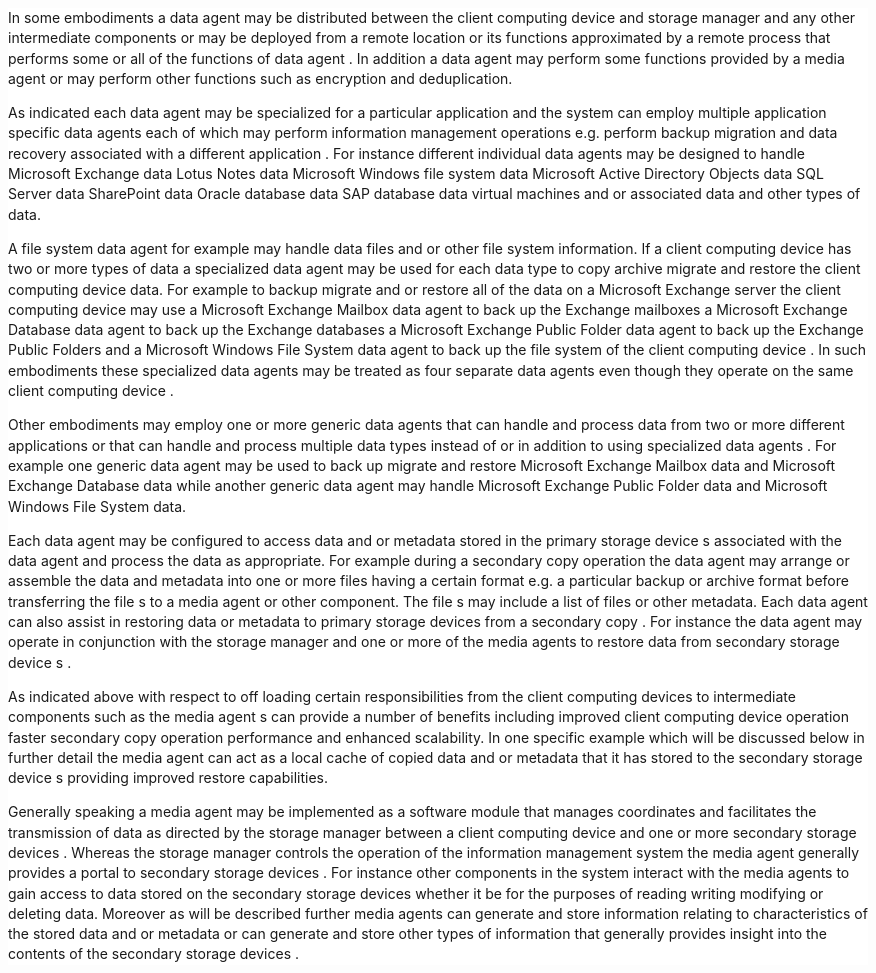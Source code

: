 In some embodiments a data agent may be distributed between the client computing device and storage manager and any other intermediate components or may be deployed from a remote location or its functions approximated by a remote process that performs some or all of the functions of data agent . In addition a data agent may perform some functions provided by a media agent or may perform other functions such as encryption and deduplication.

As indicated each data agent may be specialized for a particular application and the system can employ multiple application specific data agents each of which may perform information management operations e.g. perform backup migration and data recovery associated with a different application . For instance different individual data agents may be designed to handle Microsoft Exchange data Lotus Notes data Microsoft Windows file system data Microsoft Active Directory Objects data SQL Server data SharePoint data Oracle database data SAP database data virtual machines and or associated data and other types of data.

A file system data agent for example may handle data files and or other file system information. If a client computing device has two or more types of data a specialized data agent may be used for each data type to copy archive migrate and restore the client computing device data. For example to backup migrate and or restore all of the data on a Microsoft Exchange server the client computing device may use a Microsoft Exchange Mailbox data agent to back up the Exchange mailboxes a Microsoft Exchange Database data agent to back up the Exchange databases a Microsoft Exchange Public Folder data agent to back up the Exchange Public Folders and a Microsoft Windows File System data agent to back up the file system of the client computing device . In such embodiments these specialized data agents may be treated as four separate data agents even though they operate on the same client computing device .

Other embodiments may employ one or more generic data agents that can handle and process data from two or more different applications or that can handle and process multiple data types instead of or in addition to using specialized data agents . For example one generic data agent may be used to back up migrate and restore Microsoft Exchange Mailbox data and Microsoft Exchange Database data while another generic data agent may handle Microsoft Exchange Public Folder data and Microsoft Windows File System data.

Each data agent may be configured to access data and or metadata stored in the primary storage device s associated with the data agent and process the data as appropriate. For example during a secondary copy operation the data agent may arrange or assemble the data and metadata into one or more files having a certain format e.g. a particular backup or archive format before transferring the file s to a media agent or other component. The file s may include a list of files or other metadata. Each data agent can also assist in restoring data or metadata to primary storage devices from a secondary copy . For instance the data agent may operate in conjunction with the storage manager and one or more of the media agents to restore data from secondary storage device s .

As indicated above with respect to off loading certain responsibilities from the client computing devices to intermediate components such as the media agent s can provide a number of benefits including improved client computing device operation faster secondary copy operation performance and enhanced scalability. In one specific example which will be discussed below in further detail the media agent can act as a local cache of copied data and or metadata that it has stored to the secondary storage device s providing improved restore capabilities.

Generally speaking a media agent may be implemented as a software module that manages coordinates and facilitates the transmission of data as directed by the storage manager between a client computing device and one or more secondary storage devices . Whereas the storage manager controls the operation of the information management system the media agent generally provides a portal to secondary storage devices . For instance other components in the system interact with the media agents to gain access to data stored on the secondary storage devices whether it be for the purposes of reading writing modifying or deleting data. Moreover as will be described further media agents can generate and store information relating to characteristics of the stored data and or metadata or can generate and store other types of information that generally provides insight into the contents of the secondary storage devices .
